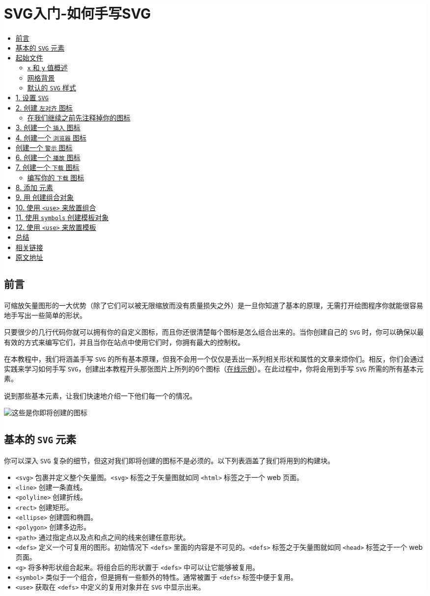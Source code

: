 # SVG入门-如何手写SVG

  - [前言](#%E5%89%8D%E8%A8%80)
  - [基本的 `SVG` 元素](#%E5%9F%BA%E6%9C%AC%E7%9A%84-svg-%E5%85%83%E7%B4%A0)
  - [起始文件](#%E8%B5%B7%E5%A7%8B%E6%96%87%E4%BB%B6)
    - [`x` 和 `y` 值概述](#x-%E5%92%8C-y-%E5%80%BC%E6%A6%82%E8%BF%B0)
    - [网格背景](#%E7%BD%91%E6%A0%BC%E8%83%8C%E6%99%AF)
    - [默认的 `SVG` 样式](#%E9%BB%98%E8%AE%A4%E7%9A%84-svg-%E6%A0%B7%E5%BC%8F)
  - [1. 设置 `SVG`](#1-%E8%AE%BE%E7%BD%AE-svg)
  - [2. 创建 `左对齐` 图标](#2-%E5%88%9B%E5%BB%BA-%E5%B7%A6%E5%AF%B9%E9%BD%90-%E5%9B%BE%E6%A0%87)
    - [在我们继续之前先注释掉你的图标](#%E5%9C%A8%E6%88%91%E4%BB%AC%E7%BB%A7%E7%BB%AD%E4%B9%8B%E5%89%8D%E5%85%88%E6%B3%A8%E9%87%8A%E6%8E%89%E4%BD%A0%E7%9A%84%E5%9B%BE%E6%A0%87)
  - [3. 创建一个 `插入` 图标](#3-%E5%88%9B%E5%BB%BA%E4%B8%80%E4%B8%AA-%E6%8F%92%E5%85%A5-%E5%9B%BE%E6%A0%87)
  - [4. 创建一个 `浏览器` 图标](#4-%E5%88%9B%E5%BB%BA%E4%B8%80%E4%B8%AA-%E6%B5%8F%E8%A7%88%E5%99%A8-%E5%9B%BE%E6%A0%87)
  - [创建一个 `警示` 图标](#%E5%88%9B%E5%BB%BA%E4%B8%80%E4%B8%AA-%E8%AD%A6%E7%A4%BA-%E5%9B%BE%E6%A0%87)
  - [6. 创建一个 `播放` 图标](#6-%E5%88%9B%E5%BB%BA%E4%B8%80%E4%B8%AA-%E6%92%AD%E6%94%BE-%E5%9B%BE%E6%A0%87)
  - [7. 创建一个 `下载` 图标](#7-%E5%88%9B%E5%BB%BA%E4%B8%80%E4%B8%AA-%E4%B8%8B%E8%BD%BD-%E5%9B%BE%E6%A0%87)
    - [编写你的 `下载` 图标](#%E7%BC%96%E5%86%99%E4%BD%A0%E7%9A%84-%E4%B8%8B%E8%BD%BD-%E5%9B%BE%E6%A0%87)
  - [8. 添加 <defs> 元素](#8-%E6%B7%BB%E5%8A%A0-defs-%E5%85%83%E7%B4%A0)
  - [9. 用 <g> 创建组合对象](#9-%E7%94%A8-g-%E5%88%9B%E5%BB%BA%E7%BB%84%E5%90%88%E5%AF%B9%E8%B1%A1)
  - [10. 使用 `<use>` 来放置组合](#10-%E4%BD%BF%E7%94%A8-use-%E6%9D%A5%E6%94%BE%E7%BD%AE%E7%BB%84%E5%90%88)
  - [11. 使用 `symbols` 创建模板对象](#11-%E4%BD%BF%E7%94%A8-symbols-%E5%88%9B%E5%BB%BA%E6%A8%A1%E6%9D%BF%E5%AF%B9%E8%B1%A1)
  - [12. 使用 `<use>` 来放置模板](#12-%E4%BD%BF%E7%94%A8-use-%E6%9D%A5%E6%94%BE%E7%BD%AE%E6%A8%A1%E6%9D%BF)
  - [总结](#%E6%80%BB%E7%BB%93)
  - [相关链接](#%E7%9B%B8%E5%85%B3%E9%93%BE%E6%8E%A5)
  - [原文地址](#%E5%8E%9F%E6%96%87%E5%9C%B0%E5%9D%80)

## 前言
可缩放矢量图形的一大优势（除了它们可以被无限缩放而没有质量损失之外）是一旦你知道了基本的原理，无需打开绘图程序你就能很容易地手写出一些简单的形状。

只要很少的几行代码你就可以拥有你的自定义图标，而且你还很清楚每个图标是怎么组合出来的。当你创建自己的 `SVG` 时，你可以确保以最有效的方式来编写它们，并且当你在站点中使用它们时，你拥有最大的控制权。

在本教程中，我们将涵盖手写 `SVG` 的所有基本原理，但我不会用一个仅仅是丢出一系列相关形状和属性的文章来烦你们。相反，你们会通过实践来学习如何手写 `SVG`，创建出本教程开头那张图片上所列的6个图标（[在线示例](https://tutsplus.github.io/how-to-hand-code-svg/Completed/handcodedsvg.html)）。在此过程中，你将会用到手写 `SVG` 所需的所有基本元素。

说到那些基本元素，让我们快速地介绍一下他们每一个的情况。

![这些是你即将创建的图标](https://cdn.jsdelivr.net/gh/ylsislove/image-home/test/20201015111327.png)

## 基本的 `SVG` 元素
你可以深入 `SVG` 复杂的细节，但这对我们即将创建的图标不是必须的。以下列表涵盖了我们将用到的构建块。

- `<svg>` 包裹并定义整个矢量图。`<svg>` 标签之于矢量图就如同 `<html>` 标签之于一个 web 页面。
- `<line>` 创建一条直线。
- `<polyline>` 创建折线。
- `<rect>` 创建矩形。
- `<ellipse>` 创建圆和椭圆。
- `<polygon>` 创建多边形。
- `<path>` 通过指定点以及点和点之间的线来创建任意形状。
- `<defs>` 定义一个可复用的图形。初始情况下 `<defs>` 里面的内容是不可见的。`<defs>` 标签之于矢量图就如同 `<head>` 标签之于一个 web 页面。
- `<g>` 将多种形状组合起来。将组合后的形状置于 `<defs>` 中可以让它能够被复用。
- `<symbol>` 类似于一个组合，但是拥有一些额外的特性。通常被置于 `<defs>` 标签中便于复用。
- `<use>` 获取在 `<defs>` 中定义的复用对象并在 `SVG` 中显示出来。
